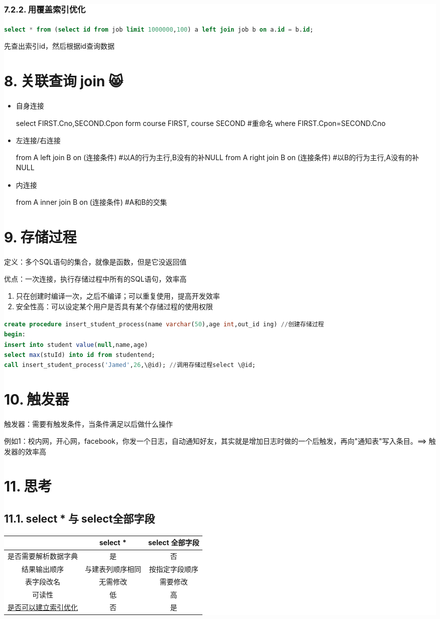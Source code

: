 ### 7.2.2. 用覆盖索引优化

```sql
select * from (select id from job limit 1000000,100) a left join job b on a.id = b.id;
```

先查出索引id，然后根据id查询数据

# 8. 关联查询 join :smile_cat:

- 自身连接

  select FIRST.Cno,SECOND.Cpon   form course FIRST, course SECOND \#重命名 where FIRST.Cpon=SECOND.Cno

- 左连接/右连接

  from A left join B on (连接条件)    \#以A的行为主行,B没有的补NULL from A right join B on (连接条件) \#以B的行为主行,A没有的补NULL

- 内连接

  from A inner join B on (连接条件)    \#A和B的交集

# 9. 存储过程

定义：多个SQL语句的集合，就像是函数，但是它没返回值

优点：一次连接，执行存储过程中所有的SQL语句，效率高

1. 只在创建时编译一次，之后不编译；可以重复使用，提高开发效率
2. 安全性高：可以设定某个用户是否具有某个存储过程的使用权限

```sql
create procedure insert_student_process(name varchar(50),age int,out_id ing) //创建存储过程
begin:
insert into student value(null,name,age)
select max(stuId) into id from studentend;
call insert_student_process('Jamed',26,\@id); //调用存储过程select \@id;
```

# 10. 触发器

触发器：需要有触发条件，当条件满足以后做什么操作

例如1：校内网，开心网，facebook，你发一个日志，自动通知好友，其实就是增加日志时做的一个后触发，再向"通知表"写入条目。==> 触发器的效率高

# 11. 思考

## 11.1. select \* 与 select全部字段

|                             |  **select \***   | **select 全部字段** |
| :-------------------------: | :--------------: | :-----------------: |
|    是否需要解析数据字典     |        是        |         否          |
|        结果输出顺序         | 与建表列顺序相同 |   按指定字段顺序    |
|         表字段改名          |     无需修改     |      需要修改       |
|           可读性            |        低        |         高          |
| <u>是否可以建立索引优化</u> |        否        |         是          |

